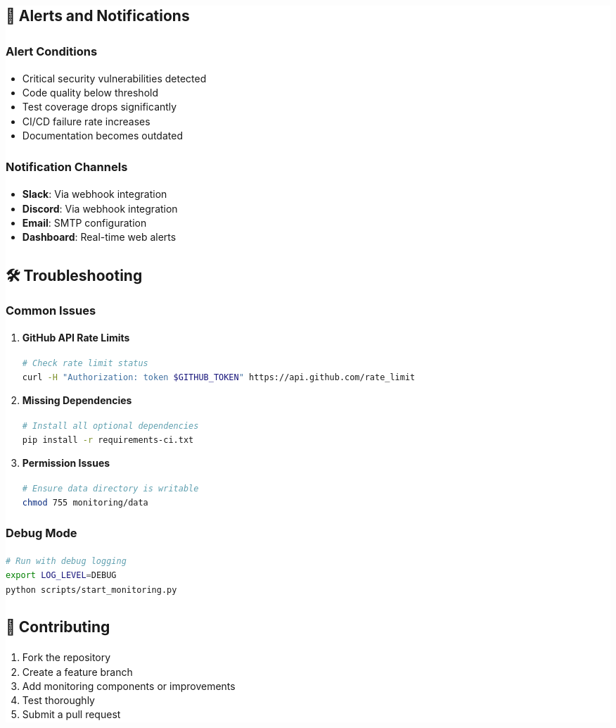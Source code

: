 ## 🚨 Alerts and Notifications

### Alert Conditions

- Critical security vulnerabilities detected
- Code quality below threshold
- Test coverage drops significantly
- CI/CD failure rate increases
- Documentation becomes outdated

### Notification Channels

- **Slack**: Via webhook integration
- **Discord**: Via webhook integration
- **Email**: SMTP configuration
- **Dashboard**: Real-time web alerts

## 🛠️ Troubleshooting

### Common Issues

1. **GitHub API Rate Limits**
   ```bash
   # Check rate limit status
   curl -H "Authorization: token $GITHUB_TOKEN" https://api.github.com/rate_limit
   ```

2. **Missing Dependencies**
   ```bash
   # Install all optional dependencies
   pip install -r requirements-ci.txt
   ```

3. **Permission Issues**
   ```bash
   # Ensure data directory is writable
   chmod 755 monitoring/data
   ```

### Debug Mode

```bash
# Run with debug logging
export LOG_LEVEL=DEBUG
python scripts/start_monitoring.py
```

## 🤝 Contributing

1. Fork the repository
2. Create a feature branch
3. Add monitoring components or improvements
4. Test thoroughly
5. Submit a pull request
